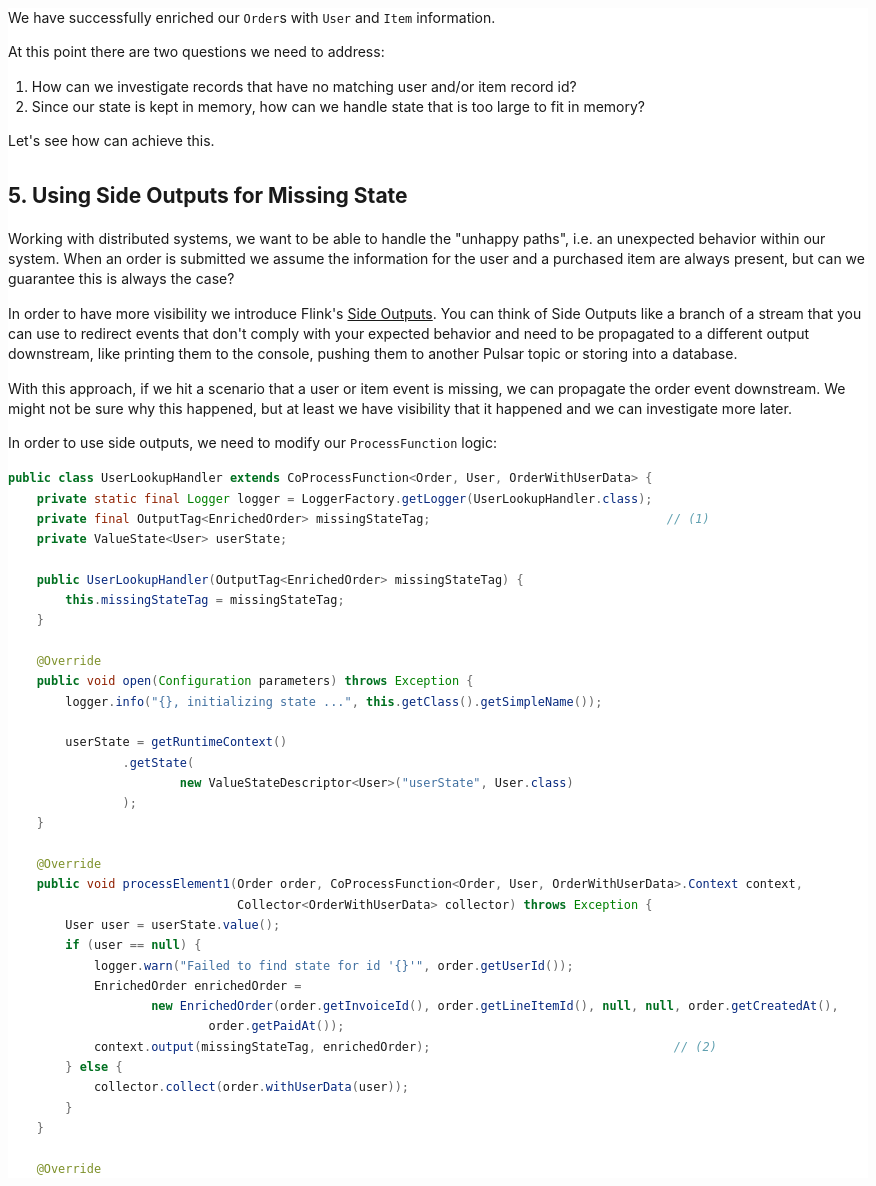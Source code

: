 We have successfully enriched our `Order`s with `User` and `Item` information.

At this point there are two questions we need to address:

1. How can we investigate records that have no matching user and/or item record id?
2. Since our state is kept in memory, how can we handle state that is too large to fit in memory?

Let's see how can achieve this.

## 5. Using Side Outputs for Missing State

Working with distributed systems, we want to be able to handle the "unhappy paths", i.e. an unexpected behavior within our system.
When an order is submitted we assume the information for the user and a purchased item are always present, but can we guarantee this is always the case?

In order to have more visibility we introduce Flink's [Side Outputs](https://nightlies.apache.org/flink/flink-docs-master/docs/dev/datastream/side_output/).
You can think of Side Outputs like a branch of a stream that you can use to redirect events that don't comply with your expected behavior and need to be propagated to a different output downstream, like printing them to the console, pushing them to another Pulsar topic or storing into a database.

With this approach, if we hit a scenario that a user or item event is missing, we can propagate the order event downstream.
We might not be sure why this happened, but at least we have visibility that it happened and we can investigate more later.

In order to use side outputs, we need to modify our `ProcessFunction` logic:

```java
public class UserLookupHandler extends CoProcessFunction<Order, User, OrderWithUserData> {
    private static final Logger logger = LoggerFactory.getLogger(UserLookupHandler.class);
    private final OutputTag<EnrichedOrder> missingStateTag;                                 // (1)
    private ValueState<User> userState;

    public UserLookupHandler(OutputTag<EnrichedOrder> missingStateTag) {
        this.missingStateTag = missingStateTag;
    }

    @Override
    public void open(Configuration parameters) throws Exception {
        logger.info("{}, initializing state ...", this.getClass().getSimpleName());

        userState = getRuntimeContext()
                .getState(
                        new ValueStateDescriptor<User>("userState", User.class)
                );
    }

    @Override
    public void processElement1(Order order, CoProcessFunction<Order, User, OrderWithUserData>.Context context,
                                Collector<OrderWithUserData> collector) throws Exception {
        User user = userState.value();
        if (user == null) {
            logger.warn("Failed to find state for id '{}'", order.getUserId());
            EnrichedOrder enrichedOrder =
                    new EnrichedOrder(order.getInvoiceId(), order.getLineItemId(), null, null, order.getCreatedAt(),
                            order.getPaidAt());
            context.output(missingStateTag, enrichedOrder);                                  // (2)
        } else {
            collector.collect(order.withUserData(user));
        }
    }

    @Override
```